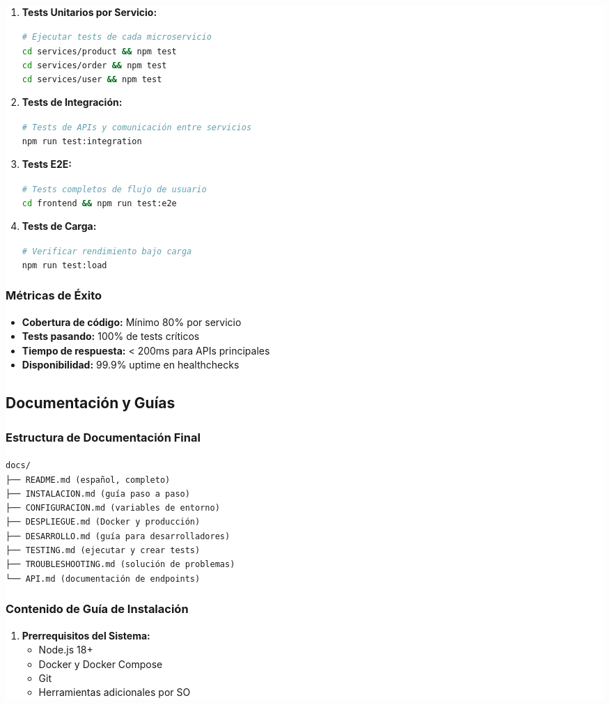 1. **Tests Unitarios por Servicio:**
   ```bash
   # Ejecutar tests de cada microservicio
   cd services/product && npm test
   cd services/order && npm test
   cd services/user && npm test
   ```

2. **Tests de Integración:**
   ```bash
   # Tests de APIs y comunicación entre servicios
   npm run test:integration
   ```

3. **Tests E2E:**
   ```bash
   # Tests completos de flujo de usuario
   cd frontend && npm run test:e2e
   ```

4. **Tests de Carga:**
   ```bash
   # Verificar rendimiento bajo carga
   npm run test:load
   ```

### Métricas de Éxito
- **Cobertura de código:** Mínimo 80% por servicio
- **Tests pasando:** 100% de tests críticos
- **Tiempo de respuesta:** < 200ms para APIs principales
- **Disponibilidad:** 99.9% uptime en healthchecks

## Documentación y Guías

### Estructura de Documentación Final

```
docs/
├── README.md (español, completo)
├── INSTALACION.md (guía paso a paso)
├── CONFIGURACION.md (variables de entorno)
├── DESPLIEGUE.md (Docker y producción)
├── DESARROLLO.md (guía para desarrolladores)
├── TESTING.md (ejecutar y crear tests)
├── TROUBLESHOOTING.md (solución de problemas)
└── API.md (documentación de endpoints)
```

### Contenido de Guía de Instalación

1. **Prerrequisitos del Sistema:**
   - Node.js 18+
   - Docker y Docker Compose
   - Git
   - Herramientas adicionales por SO

